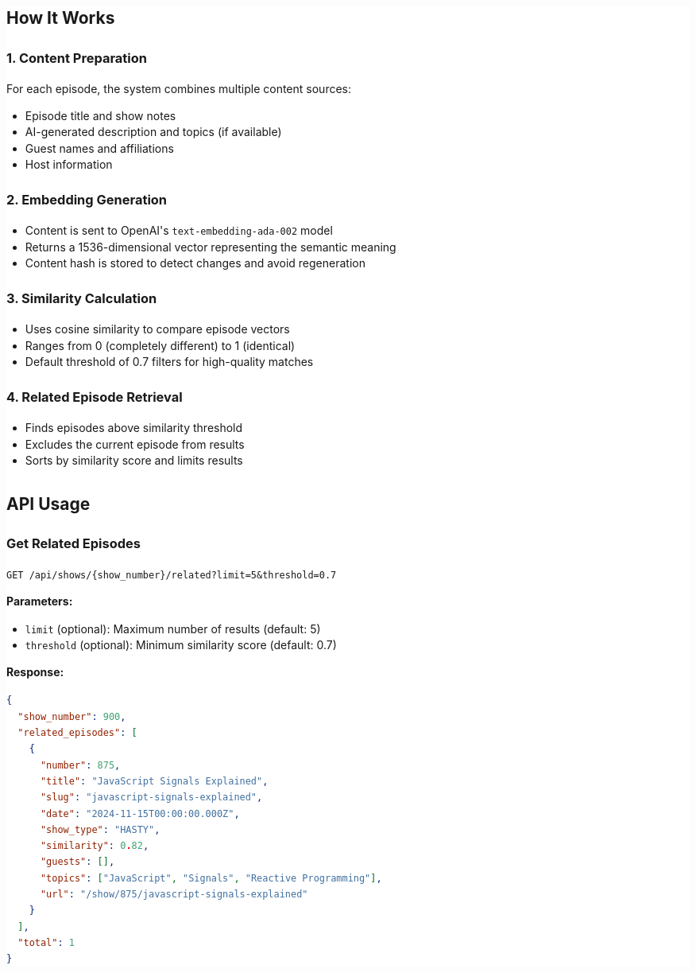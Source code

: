 ## How It Works

### 1. Content Preparation
For each episode, the system combines multiple content sources:
- Episode title and show notes
- AI-generated description and topics (if available) 
- Guest names and affiliations
- Host information

### 2. Embedding Generation
- Content is sent to OpenAI's `text-embedding-ada-002` model
- Returns a 1536-dimensional vector representing the semantic meaning
- Content hash is stored to detect changes and avoid regeneration

### 3. Similarity Calculation
- Uses cosine similarity to compare episode vectors
- Ranges from 0 (completely different) to 1 (identical)
- Default threshold of 0.7 filters for high-quality matches

### 4. Related Episode Retrieval
- Finds episodes above similarity threshold
- Excludes the current episode from results
- Sorts by similarity score and limits results

## API Usage

### Get Related Episodes

```http
GET /api/shows/{show_number}/related?limit=5&threshold=0.7
```

**Parameters:**
- `limit` (optional): Maximum number of results (default: 5)
- `threshold` (optional): Minimum similarity score (default: 0.7)

**Response:**
```json
{
  "show_number": 900,
  "related_episodes": [
    {
      "number": 875,
      "title": "JavaScript Signals Explained", 
      "slug": "javascript-signals-explained",
      "date": "2024-11-15T00:00:00.000Z",
      "show_type": "HASTY",
      "similarity": 0.82,
      "guests": [],
      "topics": ["JavaScript", "Signals", "Reactive Programming"],
      "url": "/show/875/javascript-signals-explained"
    }
  ],
  "total": 1
}
```
